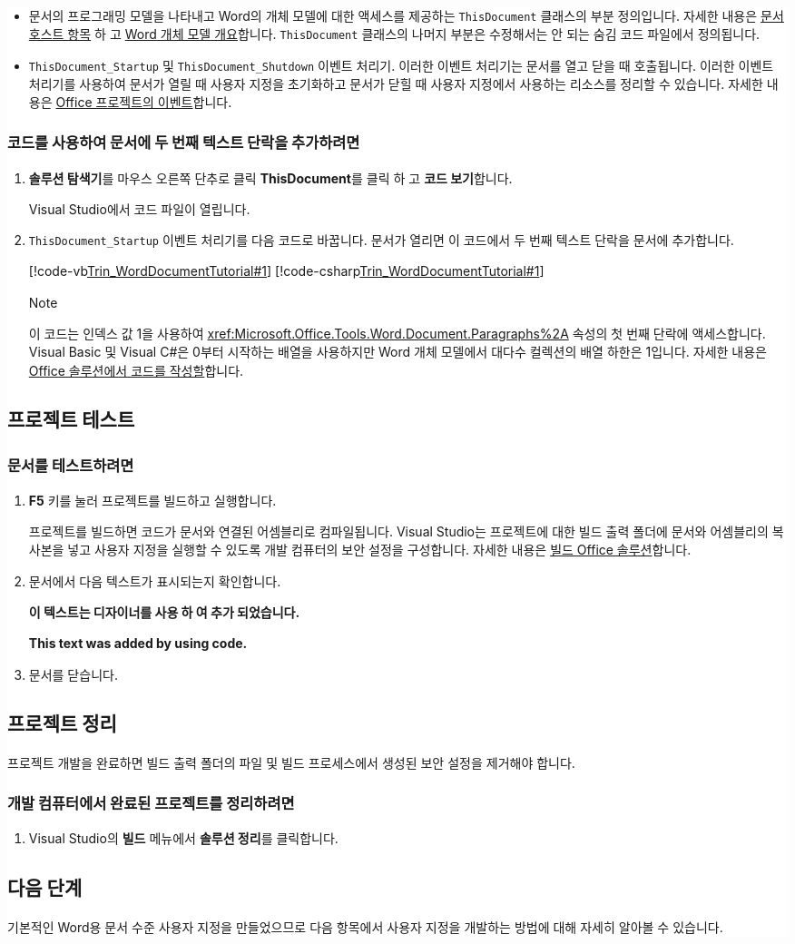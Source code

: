 - 문서의 프로그래밍 모델을 나타내고 Word의 개체 모델에 대한 액세스를 제공하는 `ThisDocument` 클래스의 부분 정의입니다. 자세한 내용은 [문서 호스트 항목](../vsto/document-host-item.md) 하 고 [Word 개체 모델 개요](../vsto/word-object-model-overview.md)합니다. `ThisDocument` 클래스의 나머지 부분은 수정해서는 안 되는 숨김 코드 파일에서 정의됩니다.

- `ThisDocument_Startup` 및 `ThisDocument_Shutdown` 이벤트 처리기. 이러한 이벤트 처리기는 문서를 열고 닫을 때 호출됩니다. 이러한 이벤트 처리기를 사용하여 문서가 열릴 때 사용자 지정을 초기화하고 문서가 닫힐 때 사용자 지정에서 사용하는 리소스를 정리할 수 있습니다. 자세한 내용은 [Office 프로젝트의 이벤트](../vsto/events-in-office-projects.md)합니다.

### <a name="to-add-a-second-paragraph-of-text-to-the-document-by-using-code"></a>코드를 사용하여 문서에 두 번째 텍스트 단락을 추가하려면

1. **솔루션 탐색기**를 마우스 오른쪽 단추로 클릭 **ThisDocument**를 클릭 하 고 **코드 보기**합니다.

     Visual Studio에서 코드 파일이 열립니다.

2. `ThisDocument_Startup` 이벤트 처리기를 다음 코드로 바꿉니다. 문서가 열리면 이 코드에서 두 번째 텍스트 단락을 문서에 추가합니다.

     [!code-vb[Trin_WordDocumentTutorial#1](../vsto/codesnippet/VisualBasic/FirstDocumentCustomization/ThisDocument.vb#1)]
     [!code-csharp[Trin_WordDocumentTutorial#1](../vsto/codesnippet/CSharp/FirstDocumentCustomization/ThisDocument.cs#1)]

    > [!NOTE]
    > 이 코드는 인덱스 값 1을 사용하여 <xref:Microsoft.Office.Tools.Word.Document.Paragraphs%2A> 속성의 첫 번째 단락에 액세스합니다. Visual Basic 및 Visual C#은 0부터 시작하는 배열을 사용하지만 Word 개체 모델에서 대다수 컬렉션의 배열 하한은 1입니다. 자세한 내용은 [Office 솔루션에서 코드를 작성할](../vsto/writing-code-in-office-solutions.md)합니다.

## <a name="test-the-project"></a>프로젝트 테스트

### <a name="to-test-your-document"></a>문서를 테스트하려면

1. **F5** 키를 눌러 프로젝트를 빌드하고 실행합니다.

     프로젝트를 빌드하면 코드가 문서와 연결된 어셈블리로 컴파일됩니다. Visual Studio는 프로젝트에 대한 빌드 출력 폴더에 문서와 어셈블리의 복사본을 넣고 사용자 지정을 실행할 수 있도록 개발 컴퓨터의 보안 설정을 구성합니다. 자세한 내용은 [빌드 Office 솔루션](../vsto/building-office-solutions.md)합니다.

2. 문서에서 다음 텍스트가 표시되는지 확인합니다.

     **이 텍스트는 디자이너를 사용 하 여 추가 되었습니다.**

     **This text was added by using code.**

3. 문서를 닫습니다.

## <a name="clean-up-the-project"></a>프로젝트 정리
 프로젝트 개발을 완료하면 빌드 출력 폴더의 파일 및 빌드 프로세스에서 생성된 보안 설정을 제거해야 합니다.

### <a name="to-clean-up-the-completed-project-on-your-development-computer"></a>개발 컴퓨터에서 완료된 프로젝트를 정리하려면

1. Visual Studio의 **빌드** 메뉴에서 **솔루션 정리**를 클릭합니다.

## <a name="next-steps"></a>다음 단계
 기본적인 Word용 문서 수준 사용자 지정을 만들었으므로 다음 항목에서 사용자 지정을 개발하는 방법에 대해 자세히 알아볼 수 있습니다.
